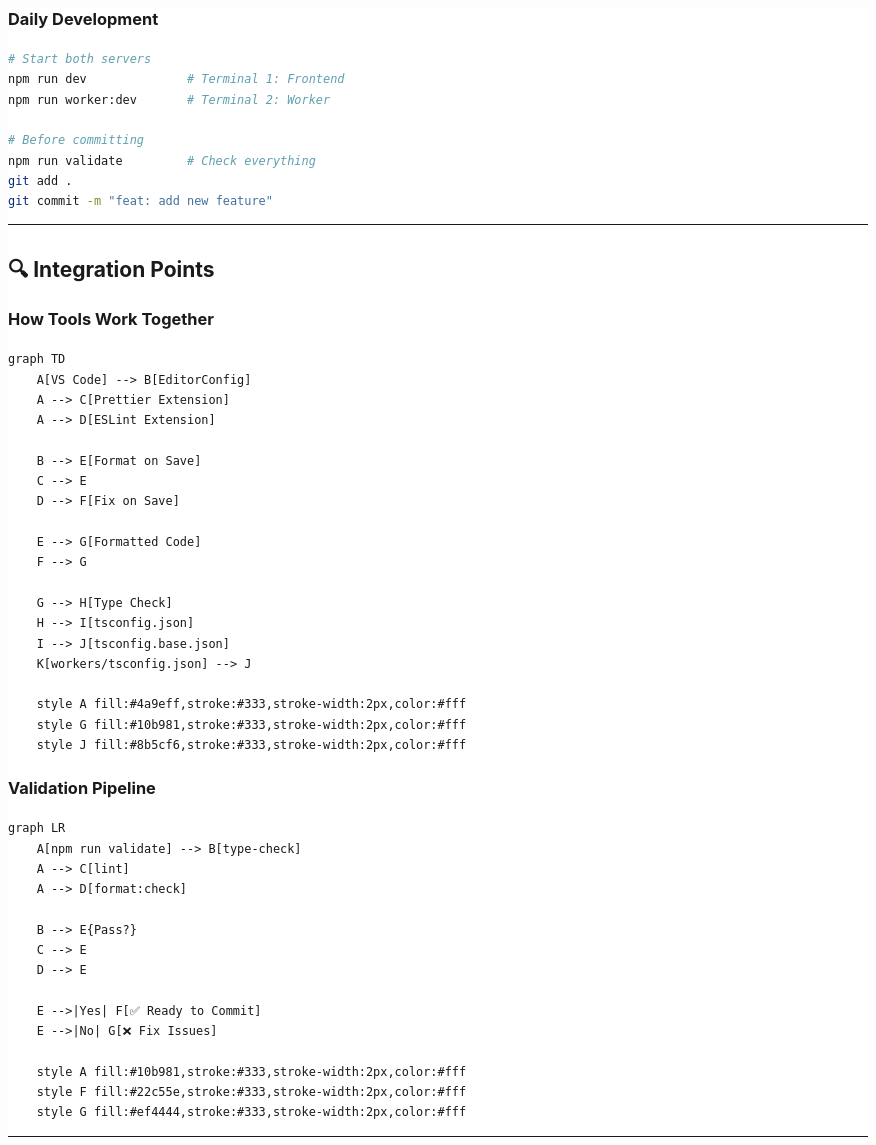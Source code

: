 ### Daily Development

```bash
# Start both servers
npm run dev              # Terminal 1: Frontend
npm run worker:dev       # Terminal 2: Worker

# Before committing
npm run validate         # Check everything
git add .
git commit -m "feat: add new feature"
```

---

## 🔍 Integration Points

### How Tools Work Together

```mermaid
graph TD
    A[VS Code] --> B[EditorConfig]
    A --> C[Prettier Extension]
    A --> D[ESLint Extension]

    B --> E[Format on Save]
    C --> E
    D --> F[Fix on Save]

    E --> G[Formatted Code]
    F --> G

    G --> H[Type Check]
    H --> I[tsconfig.json]
    I --> J[tsconfig.base.json]
    K[workers/tsconfig.json] --> J

    style A fill:#4a9eff,stroke:#333,stroke-width:2px,color:#fff
    style G fill:#10b981,stroke:#333,stroke-width:2px,color:#fff
    style J fill:#8b5cf6,stroke:#333,stroke-width:2px,color:#fff
```

### Validation Pipeline

```mermaid
graph LR
    A[npm run validate] --> B[type-check]
    A --> C[lint]
    A --> D[format:check]

    B --> E{Pass?}
    C --> E
    D --> E

    E -->|Yes| F[✅ Ready to Commit]
    E -->|No| G[❌ Fix Issues]

    style A fill:#10b981,stroke:#333,stroke-width:2px,color:#fff
    style F fill:#22c55e,stroke:#333,stroke-width:2px,color:#fff
    style G fill:#ef4444,stroke:#333,stroke-width:2px,color:#fff
```

---